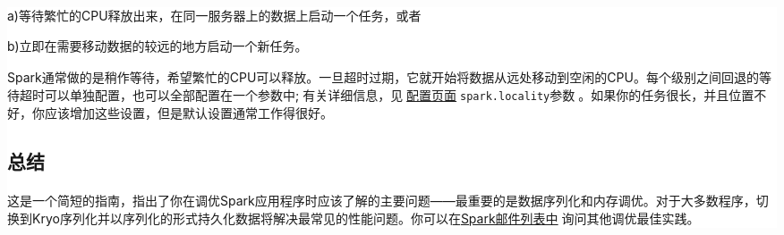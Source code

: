 a)等待繁忙的CPU释放出来，在同一服务器上的数据上启动一个任务，或者

b)立即在需要移动数据的较远的地方启动一个新任务。

Spark通常做的是稍作等待，希望繁忙的CPU可以释放。一旦超时过期，它就开始将数据从远处移动到空闲的CPU。每个级别之间回退的等待超时可以单独配置，也可以全部配置在一个参数中; 有关详细信息，见 [配置页面](20.md#计划) `spark.locality`参数 。如果你的任务很长，并且位置不好，你应该增加这些设置，但是默认设置通常工作得很好。

## 总结

这是一个简短的指南，指出了你在调优Spark应用程序时应该了解的主要问题——最重要的是数据序列化和内存调优。对于大多数程序，切换到Kryo序列化并以序列化的形式持久化数据将解决最常见的性能问题。你可以在[Spark邮件列表中](https://spark.apache.org/community.html) 询问其他调优最佳实践。


